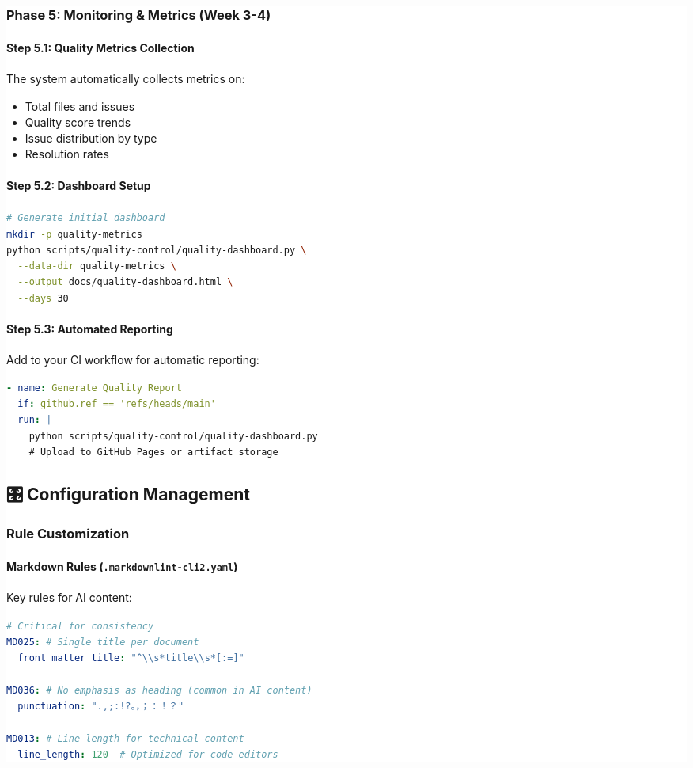 ```bash
```

### Phase 5: Monitoring & Metrics (Week 3-4)

#### Step 5.1: Quality Metrics Collection

The system automatically collects metrics on:
- Total files and issues
- Quality score trends
- Issue distribution by type
- Resolution rates

#### Step 5.2: Dashboard Setup

```bash
# Generate initial dashboard
mkdir -p quality-metrics
python scripts/quality-control/quality-dashboard.py \
  --data-dir quality-metrics \
  --output docs/quality-dashboard.html \
  --days 30
```

#### Step 5.3: Automated Reporting

Add to your CI workflow for automatic reporting:

```yaml
- name: Generate Quality Report
  if: github.ref == 'refs/heads/main'
  run: |
    python scripts/quality-control/quality-dashboard.py
    # Upload to GitHub Pages or artifact storage
```

## 🎛️ Configuration Management

### Rule Customization

#### Markdown Rules (`.markdownlint-cli2.yaml`)

Key rules for AI content:

```yaml
# Critical for consistency
MD025: # Single title per document
  front_matter_title: "^\\s*title\\s*[:=]"
  
MD036: # No emphasis as heading (common in AI content)
  punctuation: ".,;:!?。，；：！？"
  
MD013: # Line length for technical content
  line_length: 120  # Optimized for code editors
```
